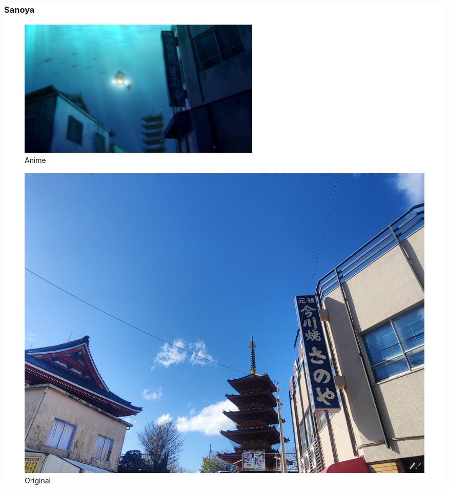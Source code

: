 ### Sanoya
<div class="row">
  <figure>
    <img src='./Atri/6.png'/>
    <figcaption>Anime</figcaption>
  </figure>
  <figure>
     <img src='./Atri/6a.jpg'/>
     <figcaption>Original</figcaption>
  </figure>
</div>
